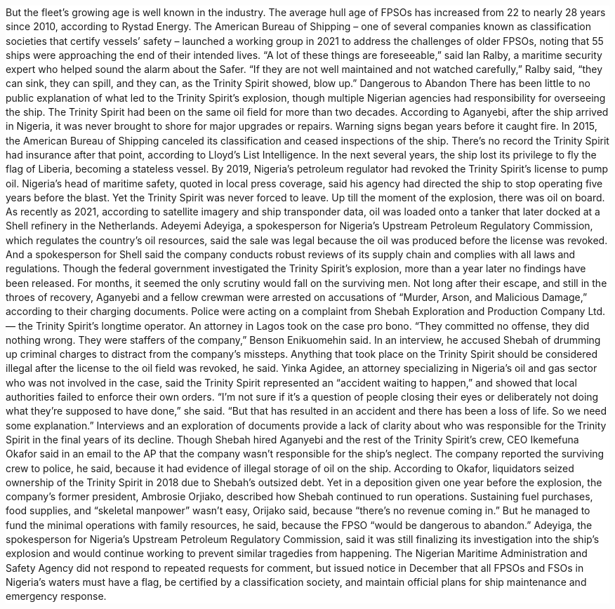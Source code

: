 But the fleet’s growing age is well known in the industry. The average hull age of FPSOs has increased from 22 to nearly 28 years since 2010, according to Rystad Energy. The American Bureau of Shipping – one of several companies known as classification societies that certify vessels’ safety – launched a working group in 2021 to address the challenges of older FPSOs, noting that 55 ships were approaching the end of their intended lives.
“A lot of these things are foreseeable,” said Ian Ralby, a maritime security expert who helped sound the alarm about the Safer.
“If they are not well maintained and not watched carefully,” Ralby said, “they can sink, they can spill, and they can, as the Trinity Spirit showed, blow up.”
Dangerous to Abandon
There has been little to no public explanation of what led to the Trinity Spirit’s explosion, though multiple Nigerian agencies had responsibility for overseeing the ship. The Trinity Spirit had been on the same oil field for more than two decades. According to Aganyebi, after the ship arrived in Nigeria, it was never brought to shore for major upgrades or repairs.
Warning signs began years before it caught fire. In 2015, the American Bureau of Shipping canceled its classification and ceased inspections of the ship. There’s no record the Trinity Spirit had insurance after that point, according to Lloyd’s List Intelligence. In the next several years, the ship lost its privilege to fly the flag of Liberia, becoming a stateless vessel.
By 2019, Nigeria’s petroleum regulator had revoked the Trinity Spirit’s license to pump oil. Nigeria’s head of maritime safety, quoted in local press coverage, said his agency had directed the ship to stop operating five years before the blast. Yet the Trinity Spirit was never forced to leave.
Up till the moment of the explosion, there was oil on board. As recently as 2021, according to satellite imagery and ship transponder data, oil was loaded onto a tanker that later docked at a Shell refinery in the Netherlands.
Adeyemi Adeyiga, a spokesperson for Nigeria’s Upstream Petroleum Regulatory Commission, which regulates the country’s oil resources, said the sale was legal because the oil was produced before the license was revoked. And a spokesperson for Shell said the company conducts robust reviews of its supply chain and complies with all laws and regulations.
Though the federal government investigated the Trinity Spirit’s explosion, more than a year later no findings have been released. For months, it seemed the only scrutiny would fall on the surviving men.
Not long after their escape, and still in the throes of recovery, Aganyebi and a fellow crewman were arrested on accusations of “Murder, Arson, and Malicious Damage,” according to their charging documents. Police were acting on a complaint from Shebah Exploration and Production Company Ltd. — the Trinity Spirit’s longtime operator.
An attorney in Lagos took on the case pro bono.
“They committed no offense, they did nothing wrong. They were staffers of the company,” Benson Enikuomehin said. In an interview, he accused Shebah of drumming up criminal charges to distract from the company’s missteps. Anything that took place on the Trinity Spirit should be considered illegal after the license to the oil field was revoked, he said.
Yinka Agidee, an attorney specializing in Nigeria’s oil and gas sector who was not involved in the case, said the Trinity Spirit represented an “accident waiting to happen,” and showed that local authorities failed to enforce their own orders.
“I’m not sure if it’s a question of people closing their eyes or deliberately not doing what they’re supposed to have done,” she said. “But that has resulted in an accident and there has been a loss of life. So we need some explanation.”
Interviews and an exploration of documents provide a lack of clarity about who was responsible for the Trinity Spirit in the final years of its decline. Though Shebah hired Aganyebi and the rest of the Trinity Spirit’s crew, CEO Ikemefuna Okafor said in an email to the AP that the company wasn’t responsible for the ship’s neglect. The company reported the surviving crew to police, he said, because it had evidence of illegal storage of oil on the ship.
According to Okafor, liquidators seized ownership of the Trinity Spirit in 2018 due to Shebah’s outsized debt. Yet in a deposition given one year before the explosion, the company’s former president, Ambrosie Orjiako, described how Shebah continued to run operations.
Sustaining fuel purchases, food supplies, and “skeletal manpower” wasn’t easy, Orijako said, because “there’s no revenue coming in.” But he managed to fund the minimal operations with family resources, he said, because the FPSO “would be dangerous to abandon.”
Adeyiga, the spokesperson for Nigeria’s Upstream Petroleum Regulatory Commission, said it was still finalizing its investigation into the ship’s explosion and would continue working to prevent similar tragedies from happening.
The Nigerian Maritime Administration and Safety Agency did not respond to repeated requests for comment, but issued notice in December that all FPSOs and FSOs in Nigeria’s waters must have a flag, be certified by a classification society, and maintain official plans for ship maintenance and emergency response.